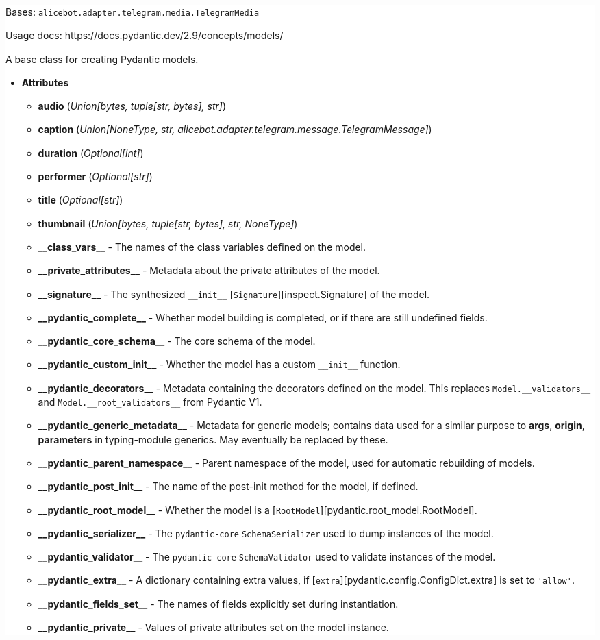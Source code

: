 Bases: `alicebot.adapter.telegram.media.TelegramMedia`

Usage docs: https://docs.pydantic.dev/2.9/concepts/models/

A base class for creating Pydantic models.

- **Attributes**

  - **audio** (_Union\[bytes, tuple\[str, bytes\], str\]_)

  - **caption** (_Union\[NoneType, str, alicebot.adapter.telegram.message.TelegramMessage\]_)

  - **duration** (_Optional\[int\]_)

  - **performer** (_Optional\[str\]_)

  - **title** (_Optional\[str\]_)

  - **thumbnail** (_Union\[bytes, tuple\[str, bytes\], str, NoneType\]_)

  - **\_\_class\_vars\_\_** - The names of the class variables defined on the model.

  - **\_\_private\_attributes\_\_** - Metadata about the private attributes of the model.

  - **\_\_signature\_\_** - The synthesized `__init__` [`Signature`][inspect.Signature] of the model.

  - **\_\_pydantic\_complete\_\_** - Whether model building is completed, or if there are still undefined fields.

  - **\_\_pydantic\_core\_schema\_\_** - The core schema of the model.

  - **\_\_pydantic\_custom\_init\_\_** - Whether the model has a custom `__init__` function.

  - **\_\_pydantic\_decorators\_\_** - Metadata containing the decorators defined on the model.
  This replaces `Model.__validators__` and `Model.__root_validators__` from Pydantic V1.

  - **\_\_pydantic\_generic\_metadata\_\_** - Metadata for generic models; contains data used for a similar purpose to
  __args__, __origin__, __parameters__ in typing-module generics. May eventually be replaced by these.

  - **\_\_pydantic\_parent\_namespace\_\_** - Parent namespace of the model, used for automatic rebuilding of models.

  - **\_\_pydantic\_post\_init\_\_** - The name of the post-init method for the model, if defined.

  - **\_\_pydantic\_root\_model\_\_** - Whether the model is a [`RootModel`][pydantic.root_model.RootModel].

  - **\_\_pydantic\_serializer\_\_** - The `pydantic-core` `SchemaSerializer` used to dump instances of the model.

  - **\_\_pydantic\_validator\_\_** - The `pydantic-core` `SchemaValidator` used to validate instances of the model.

  - **\_\_pydantic\_extra\_\_** - A dictionary containing extra values, if [`extra`][pydantic.config.ConfigDict.extra]
  is set to `'allow'`.

  - **\_\_pydantic\_fields\_set\_\_** - The names of fields explicitly set during instantiation.

  - **\_\_pydantic\_private\_\_** - Values of private attributes set on the model instance.
